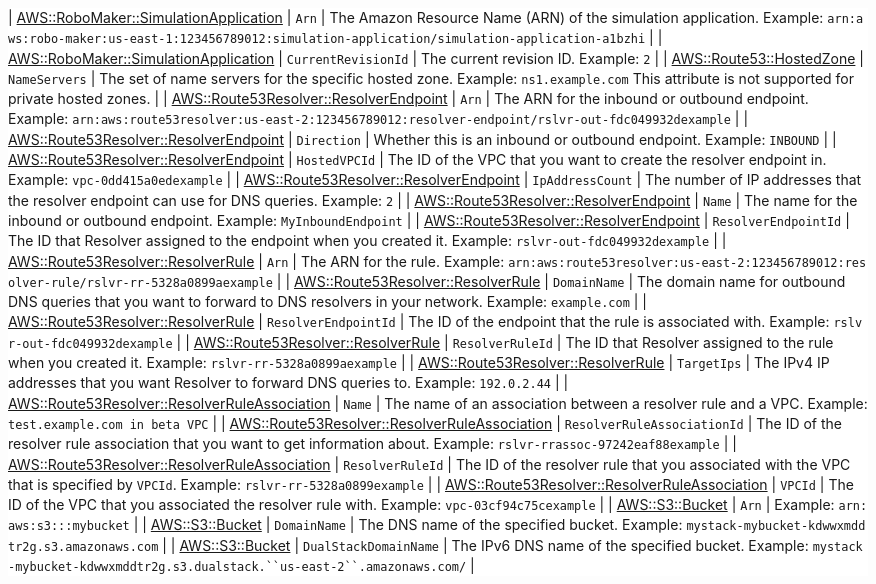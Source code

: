 |  [AWS::RoboMaker::SimulationApplication](https://docs.aws.amazon.com/AWSCloudFormation/latest/UserGuide/aws-resource-robomaker-simulationapplication.html)  |  `Arn`  |  The Amazon Resource Name \(ARN\) of the simulation application\. Example: `arn:aws:robo-maker:us-east-1:123456789012:simulation-application/simulation-application-a1bzhi`  | 
|  [AWS::RoboMaker::SimulationApplication](https://docs.aws.amazon.com/AWSCloudFormation/latest/UserGuide/aws-resource-robomaker-simulationapplication.html)  |  `CurrentRevisionId`  |  The current revision ID\. Example: `2`  | 
|  [AWS::Route53::HostedZone](https://docs.aws.amazon.com/AWSCloudFormation/latest/UserGuide/aws-resource-route53-hostedzone.html)  |  `NameServers`  |  The set of name servers for the specific hosted zone\. Example: `ns1.example.com` This attribute is not supported for private hosted zones\.  | 
|  [AWS::Route53Resolver::ResolverEndpoint](https://docs.aws.amazon.com/AWSCloudFormation/latest/UserGuide/aws-resource-route53resolver-resolverendpoint.html)  |  `Arn`  |  The ARN for the inbound or outbound endpoint\. Example: `arn:aws:route53resolver:us-east-2:123456789012:resolver-endpoint/rslvr-out-fdc049932dexample`  | 
|  [AWS::Route53Resolver::ResolverEndpoint](https://docs.aws.amazon.com/AWSCloudFormation/latest/UserGuide/aws-resource-route53resolver-resolverendpoint.html)  |  `Direction`  |  Whether this is an inbound or outbound endpoint\. Example: `INBOUND`  | 
|  [AWS::Route53Resolver::ResolverEndpoint](https://docs.aws.amazon.com/AWSCloudFormation/latest/UserGuide/aws-resource-route53resolver-resolverendpoint.html)  |  `HostedVPCId`  |  The ID of the VPC that you want to create the resolver endpoint in\. Example: `vpc-0dd415a0edexample`  | 
|  [AWS::Route53Resolver::ResolverEndpoint](https://docs.aws.amazon.com/AWSCloudFormation/latest/UserGuide/aws-resource-route53resolver-resolverendpoint.html)  |  `IpAddressCount`  |  The number of IP addresses that the resolver endpoint can use for DNS queries\. Example: `2`  | 
|  [AWS::Route53Resolver::ResolverEndpoint](https://docs.aws.amazon.com/AWSCloudFormation/latest/UserGuide/aws-resource-route53resolver-resolverendpoint.html)  |  `Name`  |  The name for the inbound or outbound endpoint\. Example: `MyInboundEndpoint`  | 
|  [AWS::Route53Resolver::ResolverEndpoint](https://docs.aws.amazon.com/AWSCloudFormation/latest/UserGuide/aws-resource-route53resolver-resolverendpoint.html)  |  `ResolverEndpointId`  |  The ID that Resolver assigned to the endpoint when you created it\. Example: `rslvr-out-fdc049932dexample`  | 
|  [AWS::Route53Resolver::ResolverRule](https://docs.aws.amazon.com/AWSCloudFormation/latest/UserGuide/aws-resource-route53resolver-resolverrule.html)  |  `Arn`  |  The ARN for the rule\. Example: `arn:aws:route53resolver:us-east-2:123456789012:resolver-rule/rslvr-rr-5328a0899aexample`  | 
|  [AWS::Route53Resolver::ResolverRule](https://docs.aws.amazon.com/AWSCloudFormation/latest/UserGuide/aws-resource-route53resolver-resolverrule.html)  |  `DomainName`  |  The domain name for outbound DNS queries that you want to forward to DNS resolvers in your network\. Example: `example.com`  | 
|  [AWS::Route53Resolver::ResolverRule](https://docs.aws.amazon.com/AWSCloudFormation/latest/UserGuide/aws-resource-route53resolver-resolverrule.html)  |  `ResolverEndpointId`  |  The ID of the endpoint that the rule is associated with\. Example: `rslvr-out-fdc049932dexample`  | 
|  [AWS::Route53Resolver::ResolverRule](https://docs.aws.amazon.com/AWSCloudFormation/latest/UserGuide/aws-resource-route53resolver-resolverrule.html)  |  `ResolverRuleId`  |  The ID that Resolver assigned to the rule when you created it\. Example: `rslvr-rr-5328a0899aexample`  | 
|  [AWS::Route53Resolver::ResolverRule](https://docs.aws.amazon.com/AWSCloudFormation/latest/UserGuide/aws-resource-route53resolver-resolverrule.html)  |  `TargetIps`  |  The IPv4 IP addresses that you want Resolver to forward DNS queries to\. Example: `192.0.2.44`  | 
|  [AWS::Route53Resolver::ResolverRuleAssociation](https://docs.aws.amazon.com/AWSCloudFormation/latest/UserGuide/aws-resource-route53resolver-resolverruleassociation.html)  |  `Name`  |  The name of an association between a resolver rule and a VPC\.  Example: `test.example.com in beta VPC`  | 
|  [AWS::Route53Resolver::ResolverRuleAssociation](https://docs.aws.amazon.com/AWSCloudFormation/latest/UserGuide/aws-resource-route53resolver-resolverruleassociation.html)  |  `ResolverRuleAssociationId`  |  The ID of the resolver rule association that you want to get information about\. Example: `rslvr-rrassoc-97242eaf88example`  | 
|  [AWS::Route53Resolver::ResolverRuleAssociation](https://docs.aws.amazon.com/AWSCloudFormation/latest/UserGuide/aws-resource-route53resolver-resolverruleassociation.html)  |  `ResolverRuleId`  |  The ID of the resolver rule that you associated with the VPC that is specified by `VPCId`\. Example: `rslvr-rr-5328a0899example`  | 
|  [AWS::Route53Resolver::ResolverRuleAssociation](https://docs.aws.amazon.com/AWSCloudFormation/latest/UserGuide/aws-resource-route53resolver-resolverruleassociation.html)  |  `VPCId`  |  The ID of the VPC that you associated the resolver rule with\. Example: `vpc-03cf94c75cexample`  | 
|  [AWS::S3::Bucket](https://docs.aws.amazon.com/AWSCloudFormation/latest/UserGuide/aws-properties-s3-bucket.html)  |  `Arn`  |  Example: `arn:aws:s3:::mybucket`  | 
|  [AWS::S3::Bucket](https://docs.aws.amazon.com/AWSCloudFormation/latest/UserGuide/aws-properties-s3-bucket.html)  |  `DomainName`  |  The DNS name of the specified bucket\. Example: `mystack-mybucket-kdwwxmddtr2g.s3.amazonaws.com`  | 
|  [AWS::S3::Bucket](https://docs.aws.amazon.com/AWSCloudFormation/latest/UserGuide/aws-properties-s3-bucket.html)  |  `DualStackDomainName`  |  The IPv6 DNS name of the specified bucket\. Example: `mystack-mybucket-kdwwxmddtr2g.s3.dualstack.``us-east-2``.amazonaws.com/`  | 